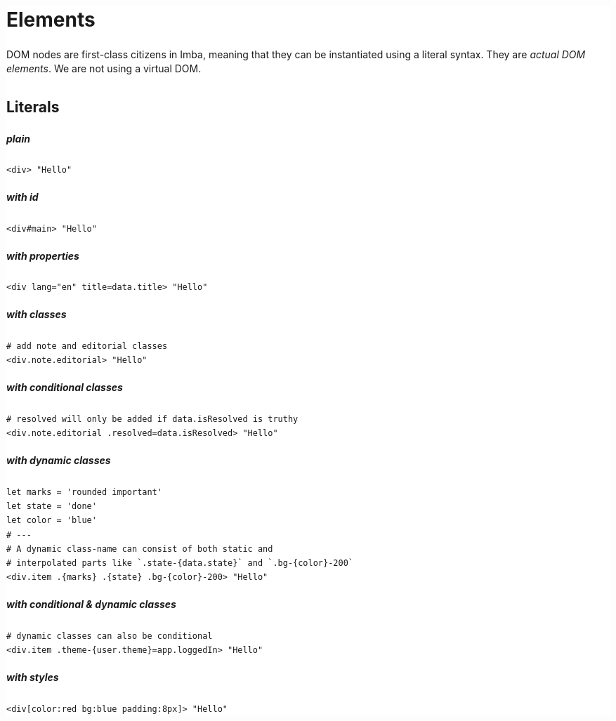 # Elements

DOM nodes are first-class citizens in Imba, meaning that they can be instantiated using a literal syntax. They are *actual DOM elements*. We are not using a virtual DOM.


## Literals

##### plain
```imba
<div> "Hello"
```

##### with id
```imba
<div#main> "Hello"
```

##### with properties
```imba
<div lang="en" title=data.title> "Hello"
```

##### with classes
```imba
# add note and editorial classes
<div.note.editorial> "Hello"
```

##### with conditional classes
```imba
# resolved will only be added if data.isResolved is truthy
<div.note.editorial .resolved=data.isResolved> "Hello"
```

##### with dynamic classes
```imba
let marks = 'rounded important'
let state = 'done'
let color = 'blue'
# ---
# A dynamic class-name can consist of both static and 
# interpolated parts like `.state-{data.state}` and `.bg-{color}-200`
<div.item .{marks} .{state} .bg-{color}-200> "Hello"
```

##### with conditional & dynamic classes
```imba
# dynamic classes can also be conditional
<div.item .theme-{user.theme}=app.loggedIn> "Hello"
```

##### with styles
```imba
<div[color:red bg:blue padding:8px]> "Hello"
```
